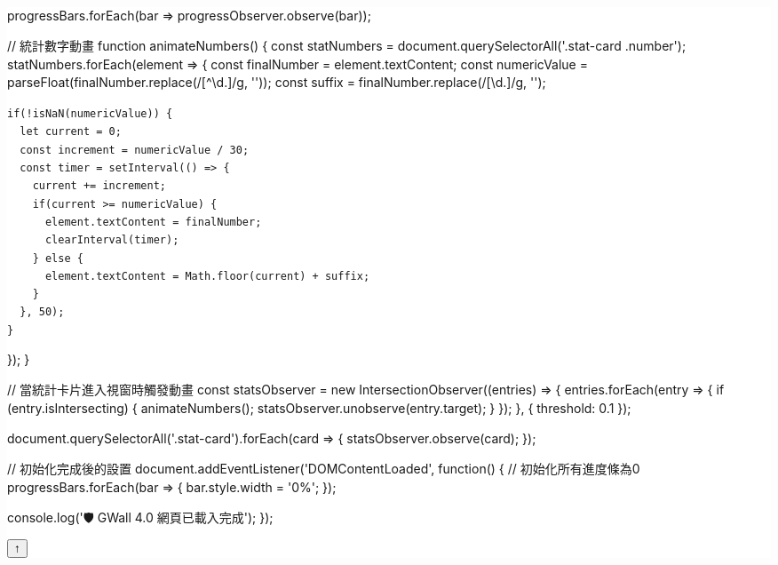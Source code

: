 progressBars.forEach(bar => progressObserver.observe(bar));

// 統計數字動畫
function animateNumbers() {
  const statNumbers = document.querySelectorAll('.stat-card .number');
  statNumbers.forEach(element => {
    const finalNumber = element.textContent;
    const numericValue = parseFloat(finalNumber.replace(/[^\d.]/g, ''));
    const suffix = finalNumber.replace(/[\d.]/g, '');
    
    if(!isNaN(numericValue)) {
      let current = 0;
      const increment = numericValue / 30;
      const timer = setInterval(() => {
        current += increment;
        if(current >= numericValue) {
          element.textContent = finalNumber;
          clearInterval(timer);
        } else {
          element.textContent = Math.floor(current) + suffix;
        }
      }, 50);
    }
  });
}

// 當統計卡片進入視窗時觸發動畫
const statsObserver = new IntersectionObserver((entries) => {
  entries.forEach(entry => {
    if (entry.isIntersecting) {
      animateNumbers();
      statsObserver.unobserve(entry.target);
    }
  });
}, { threshold: 0.1 });

document.querySelectorAll('.stat-card').forEach(card => {
  statsObserver.observe(card);
});

// 初始化完成後的設置
document.addEventListener('DOMContentLoaded', function() {
  // 初始化所有進度條為0
  progressBars.forEach(bar => {
    bar.style.width = '0%';
  });
  
  console.log('🛡️ GWall 4.0 網頁已載入完成');
});
</script>


<button id="topBtn">↑</button>

<script>
// 取得按鈕
const topBtn = document.getElementById("topBtn");
